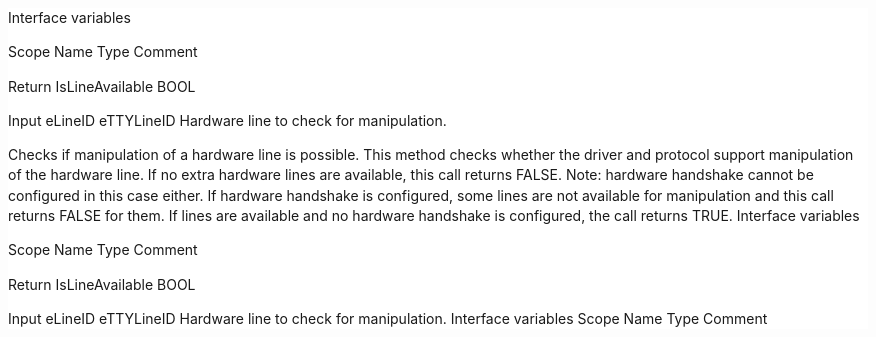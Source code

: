 Interface variables








Scope
Name
Type
Comment



Return
IsLineAvailable
BOOL
 

Input
eLineID
eTTYLineID
Hardware line to check for manipulation.





Checks if manipulation of a hardware line is possible.
This method checks whether the driver and protocol support manipulation of
the hardware line.
If no extra hardware lines are available, this call returns FALSE.
Note: hardware handshake cannot be configured in this case either.
If hardware handshake is configured, some lines are not available for manipulation and
this call returns FALSE for them.
If lines are available and no hardware handshake is configured, the call returns TRUE. Interface variables








Scope
Name
Type
Comment



Return
IsLineAvailable
BOOL
 

Input
eLineID
eTTYLineID
Hardware line to check for manipulation. Interface variables Scope
Name
Type
Comment
